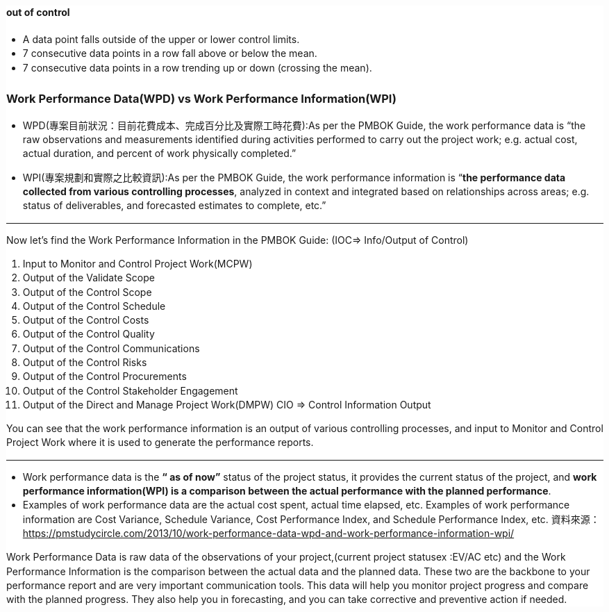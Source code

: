 #### out of control
- A data point falls outside of the upper or lower control limits.
- 7 consecutive data points in a row fall above or below the mean.
- 7 consecutive data points in a row trending up or down (crossing the mean).

### Work Performance Data(WPD) vs Work Performance Information(WPI)
- WPD(專案目前狀況：目前花費成本、完成百分比及實際工時花費):As per the PMBOK Guide, the work performance data is “the raw observations and measurements identified during activities performed to carry out the project work; e.g. actual cost, actual duration, and percent of work physically completed.”

- WPI(專案規劃和實際之比較資訊):As per the PMBOK Guide, the work performance information is “**the performance data collected from various controlling processes**, analyzed in context and integrated based on relationships across areas; e.g. status of deliverables, and forecasted estimates to complete, etc.”

- - -

Now let’s find the Work Performance Information in the PMBOK Guide:  (IOC=> Info/Output of Control)

1. Input to Monitor and Control Project Work(MCPW)
2. Output of the Validate Scope
3. Output of the Control Scope
4. Output of the Control Schedule
5. Output of the Control Costs
6. Output of the Control Quality
7. Output of the Control Communications
8. Output of the Control Risks
9. Output of the Control Procurements
10. Output of the Control Stakeholder Engagement
11. Output of the Direct and Manage Project Work(DMPW)
CIO => Control Information  Output

You can see that the work performance information is an output of various controlling processes, and input to Monitor and Control Project Work where it is used to generate the performance reports.
- - -


- Work performance data is the **“ as of now”** status of the project status, it provides the current status of the project, and **work performance information(WPI) is a comparison between the actual performance with the planned performance**.
- Examples of work performance data are the actual cost spent, actual time elapsed, etc. Examples of work performance information are Cost Variance, Schedule Variance, Cost Performance Index, and Schedule Performance Index, etc.
資料來源：https://pmstudycircle.com/2013/10/work-performance-data-wpd-and-work-performance-information-wpi/

Work Performance Data is raw data of the observations of your project,(current project statusex :EV/AC etc)
and the Work Performance Information is the comparison between the actual data and the planned data.
These two are the backbone to your performance report and are very important communication tools. This data will help you monitor project progress and compare with the planned progress. They also help you in forecasting, and you can take corrective and preventive action if needed.
